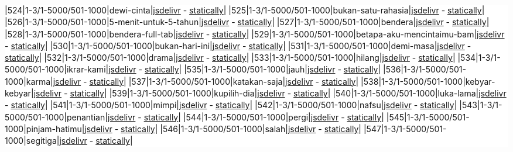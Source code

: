 |524|1-3/1-5000/501-1000|dewi-cinta|[jsdelivr](https://cdn.jsdelivr.net/gh/dbchord/webp-c-1110x370_1-3/1-5000/501-1000/dewi-cinta.webp) - [statically](https://cdn.statically.io/gh/dbchord/webp-c-1110x370_1-3/img/1-5000/501-1000/dewi-cinta.webp)|
|525|1-3/1-5000/501-1000|bukan-satu-rahasia|[jsdelivr](https://cdn.jsdelivr.net/gh/dbchord/webp-c-1110x370_1-3/1-5000/501-1000/bukan-satu-rahasia.webp) - [statically](https://cdn.statically.io/gh/dbchord/webp-c-1110x370_1-3/img/1-5000/501-1000/bukan-satu-rahasia.webp)|
|526|1-3/1-5000/501-1000|5-menit-untuk-5-tahun|[jsdelivr](https://cdn.jsdelivr.net/gh/dbchord/webp-c-1110x370_1-3/1-5000/501-1000/5-menit-untuk-5-tahun.webp) - [statically](https://cdn.statically.io/gh/dbchord/webp-c-1110x370_1-3/img/1-5000/501-1000/5-menit-untuk-5-tahun.webp)|
|527|1-3/1-5000/501-1000|bendera|[jsdelivr](https://cdn.jsdelivr.net/gh/dbchord/webp-c-1110x370_1-3/1-5000/501-1000/bendera.webp) - [statically](https://cdn.statically.io/gh/dbchord/webp-c-1110x370_1-3/img/1-5000/501-1000/bendera.webp)|
|528|1-3/1-5000/501-1000|bendera-full-tab|[jsdelivr](https://cdn.jsdelivr.net/gh/dbchord/webp-c-1110x370_1-3/1-5000/501-1000/bendera-full-tab.webp) - [statically](https://cdn.statically.io/gh/dbchord/webp-c-1110x370_1-3/img/1-5000/501-1000/bendera-full-tab.webp)|
|529|1-3/1-5000/501-1000|betapa-aku-mencintaimu-bam|[jsdelivr](https://cdn.jsdelivr.net/gh/dbchord/webp-c-1110x370_1-3/1-5000/501-1000/betapa-aku-mencintaimu-bam.webp) - [statically](https://cdn.statically.io/gh/dbchord/webp-c-1110x370_1-3/img/1-5000/501-1000/betapa-aku-mencintaimu-bam.webp)|
|530|1-3/1-5000/501-1000|bukan-hari-ini|[jsdelivr](https://cdn.jsdelivr.net/gh/dbchord/webp-c-1110x370_1-3/1-5000/501-1000/bukan-hari-ini.webp) - [statically](https://cdn.statically.io/gh/dbchord/webp-c-1110x370_1-3/img/1-5000/501-1000/bukan-hari-ini.webp)|
|531|1-3/1-5000/501-1000|demi-masa|[jsdelivr](https://cdn.jsdelivr.net/gh/dbchord/webp-c-1110x370_1-3/1-5000/501-1000/demi-masa.webp) - [statically](https://cdn.statically.io/gh/dbchord/webp-c-1110x370_1-3/img/1-5000/501-1000/demi-masa.webp)|
|532|1-3/1-5000/501-1000|drama|[jsdelivr](https://cdn.jsdelivr.net/gh/dbchord/webp-c-1110x370_1-3/1-5000/501-1000/drama.webp) - [statically](https://cdn.statically.io/gh/dbchord/webp-c-1110x370_1-3/img/1-5000/501-1000/drama.webp)|
|533|1-3/1-5000/501-1000|hilang|[jsdelivr](https://cdn.jsdelivr.net/gh/dbchord/webp-c-1110x370_1-3/1-5000/501-1000/hilang.webp) - [statically](https://cdn.statically.io/gh/dbchord/webp-c-1110x370_1-3/img/1-5000/501-1000/hilang.webp)|
|534|1-3/1-5000/501-1000|ikrar-kami|[jsdelivr](https://cdn.jsdelivr.net/gh/dbchord/webp-c-1110x370_1-3/1-5000/501-1000/ikrar-kami.webp) - [statically](https://cdn.statically.io/gh/dbchord/webp-c-1110x370_1-3/img/1-5000/501-1000/ikrar-kami.webp)|
|535|1-3/1-5000/501-1000|jauh|[jsdelivr](https://cdn.jsdelivr.net/gh/dbchord/webp-c-1110x370_1-3/1-5000/501-1000/jauh.webp) - [statically](https://cdn.statically.io/gh/dbchord/webp-c-1110x370_1-3/img/1-5000/501-1000/jauh.webp)|
|536|1-3/1-5000/501-1000|karma|[jsdelivr](https://cdn.jsdelivr.net/gh/dbchord/webp-c-1110x370_1-3/1-5000/501-1000/karma.webp) - [statically](https://cdn.statically.io/gh/dbchord/webp-c-1110x370_1-3/img/1-5000/501-1000/karma.webp)|
|537|1-3/1-5000/501-1000|katakan-saja|[jsdelivr](https://cdn.jsdelivr.net/gh/dbchord/webp-c-1110x370_1-3/1-5000/501-1000/katakan-saja.webp) - [statically](https://cdn.statically.io/gh/dbchord/webp-c-1110x370_1-3/img/1-5000/501-1000/katakan-saja.webp)|
|538|1-3/1-5000/501-1000|kebyar-kebyar|[jsdelivr](https://cdn.jsdelivr.net/gh/dbchord/webp-c-1110x370_1-3/1-5000/501-1000/kebyar-kebyar.webp) - [statically](https://cdn.statically.io/gh/dbchord/webp-c-1110x370_1-3/img/1-5000/501-1000/kebyar-kebyar.webp)|
|539|1-3/1-5000/501-1000|kupilih-dia|[jsdelivr](https://cdn.jsdelivr.net/gh/dbchord/webp-c-1110x370_1-3/1-5000/501-1000/kupilih-dia.webp) - [statically](https://cdn.statically.io/gh/dbchord/webp-c-1110x370_1-3/img/1-5000/501-1000/kupilih-dia.webp)|
|540|1-3/1-5000/501-1000|luka-lama|[jsdelivr](https://cdn.jsdelivr.net/gh/dbchord/webp-c-1110x370_1-3/1-5000/501-1000/luka-lama.webp) - [statically](https://cdn.statically.io/gh/dbchord/webp-c-1110x370_1-3/img/1-5000/501-1000/luka-lama.webp)|
|541|1-3/1-5000/501-1000|mimpi|[jsdelivr](https://cdn.jsdelivr.net/gh/dbchord/webp-c-1110x370_1-3/1-5000/501-1000/mimpi.webp) - [statically](https://cdn.statically.io/gh/dbchord/webp-c-1110x370_1-3/img/1-5000/501-1000/mimpi.webp)|
|542|1-3/1-5000/501-1000|nafsu|[jsdelivr](https://cdn.jsdelivr.net/gh/dbchord/webp-c-1110x370_1-3/1-5000/501-1000/nafsu.webp) - [statically](https://cdn.statically.io/gh/dbchord/webp-c-1110x370_1-3/img/1-5000/501-1000/nafsu.webp)|
|543|1-3/1-5000/501-1000|penantian|[jsdelivr](https://cdn.jsdelivr.net/gh/dbchord/webp-c-1110x370_1-3/1-5000/501-1000/penantian.webp) - [statically](https://cdn.statically.io/gh/dbchord/webp-c-1110x370_1-3/img/1-5000/501-1000/penantian.webp)|
|544|1-3/1-5000/501-1000|pergi|[jsdelivr](https://cdn.jsdelivr.net/gh/dbchord/webp-c-1110x370_1-3/1-5000/501-1000/pergi.webp) - [statically](https://cdn.statically.io/gh/dbchord/webp-c-1110x370_1-3/img/1-5000/501-1000/pergi.webp)|
|545|1-3/1-5000/501-1000|pinjam-hatimu|[jsdelivr](https://cdn.jsdelivr.net/gh/dbchord/webp-c-1110x370_1-3/1-5000/501-1000/pinjam-hatimu.webp) - [statically](https://cdn.statically.io/gh/dbchord/webp-c-1110x370_1-3/img/1-5000/501-1000/pinjam-hatimu.webp)|
|546|1-3/1-5000/501-1000|salah|[jsdelivr](https://cdn.jsdelivr.net/gh/dbchord/webp-c-1110x370_1-3/1-5000/501-1000/salah.webp) - [statically](https://cdn.statically.io/gh/dbchord/webp-c-1110x370_1-3/img/1-5000/501-1000/salah.webp)|
|547|1-3/1-5000/501-1000|segitiga|[jsdelivr](https://cdn.jsdelivr.net/gh/dbchord/webp-c-1110x370_1-3/1-5000/501-1000/segitiga.webp) - [statically](https://cdn.statically.io/gh/dbchord/webp-c-1110x370_1-3/img/1-5000/501-1000/segitiga.webp)|